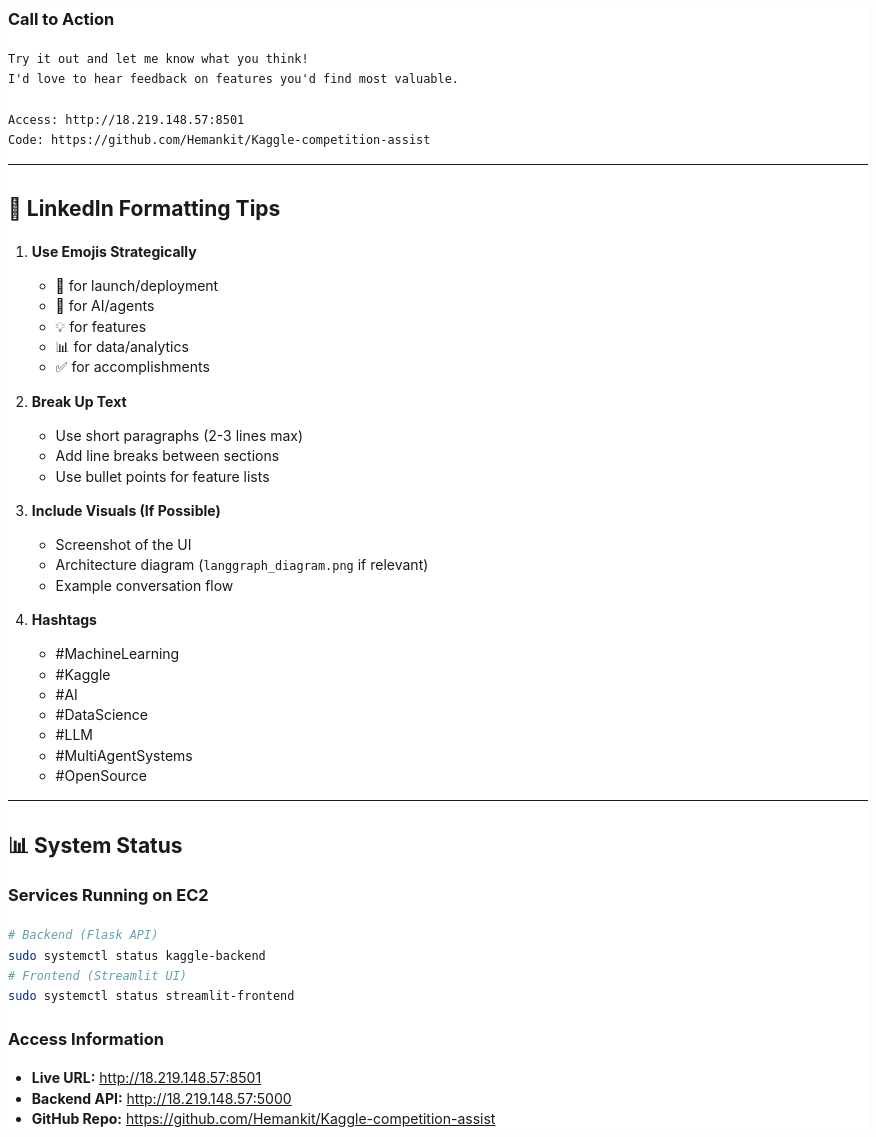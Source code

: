 ### Call to Action
```
Try it out and let me know what you think! 
I'd love to hear feedback on features you'd find most valuable.

Access: http://18.219.148.57:8501
Code: https://github.com/Hemankit/Kaggle-competition-assist
```

---

## 🎨 LinkedIn Formatting Tips

1. **Use Emojis Strategically**
   - 🚀 for launch/deployment
   - 🤖 for AI/agents
   - 💡 for features
   - 📊 for data/analytics
   - ✅ for accomplishments

2. **Break Up Text**
   - Use short paragraphs (2-3 lines max)
   - Add line breaks between sections
   - Use bullet points for feature lists

3. **Include Visuals (If Possible)**
   - Screenshot of the UI
   - Architecture diagram (`langgraph_diagram.png` if relevant)
   - Example conversation flow

4. **Hashtags**
   - #MachineLearning
   - #Kaggle
   - #AI
   - #DataScience
   - #LLM
   - #MultiAgentSystems
   - #OpenSource

---

## 📊 System Status

### Services Running on EC2
```bash
# Backend (Flask API)
sudo systemctl status kaggle-backend
# Frontend (Streamlit UI)
sudo systemctl status streamlit-frontend
```

### Access Information
- **Live URL:** http://18.219.148.57:8501
- **Backend API:** http://18.219.148.57:5000
- **GitHub Repo:** https://github.com/Hemankit/Kaggle-competition-assist
